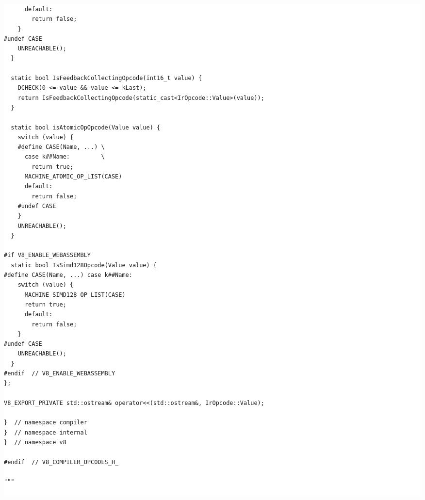 ```
      default:
        return false;
    }
#undef CASE
    UNREACHABLE();
  }

  static bool IsFeedbackCollectingOpcode(int16_t value) {
    DCHECK(0 <= value && value <= kLast);
    return IsFeedbackCollectingOpcode(static_cast<IrOpcode::Value>(value));
  }

  static bool isAtomicOpOpcode(Value value) {
    switch (value) {
    #define CASE(Name, ...) \
      case k##Name:         \
        return true;
      MACHINE_ATOMIC_OP_LIST(CASE)
      default:
        return false;
    #undef CASE
    }
    UNREACHABLE();
  }

#if V8_ENABLE_WEBASSEMBLY
  static bool IsSimd128Opcode(Value value) {
#define CASE(Name, ...) case k##Name:
    switch (value) {
      MACHINE_SIMD128_OP_LIST(CASE)
      return true;
      default:
        return false;
    }
#undef CASE
    UNREACHABLE();
  }
#endif  // V8_ENABLE_WEBASSEMBLY
};

V8_EXPORT_PRIVATE std::ostream& operator<<(std::ostream&, IrOpcode::Value);

}  // namespace compiler
}  // namespace internal
}  // namespace v8

#endif  // V8_COMPILER_OPCODES_H_

"""


```